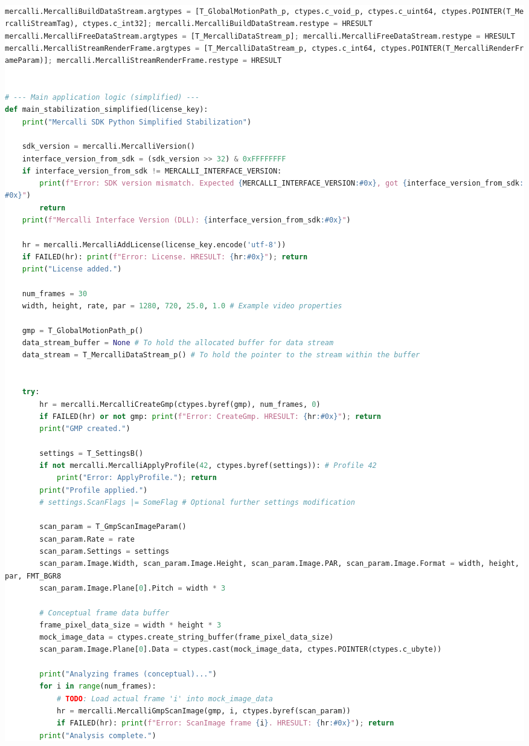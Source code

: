 ```python
mercalli.MercalliBuildDataStream.argtypes = [T_GlobalMotionPath_p, ctypes.c_void_p, ctypes.c_uint64, ctypes.POINTER(T_MercalliStreamTag), ctypes.c_int32]; mercalli.MercalliBuildDataStream.restype = HRESULT
mercalli.MercalliFreeDataStream.argtypes = [T_MercalliDataStream_p]; mercalli.MercalliFreeDataStream.restype = HRESULT
mercalli.MercalliStreamRenderFrame.argtypes = [T_MercalliDataStream_p, ctypes.c_int64, ctypes.POINTER(T_MercalliRenderFrameParam)]; mercalli.MercalliStreamRenderFrame.restype = HRESULT


# --- Main application logic (simplified) ---
def main_stabilization_simplified(license_key):
    print("Mercalli SDK Python Simplified Stabilization")

    sdk_version = mercalli.MercalliVersion()
    interface_version_from_sdk = (sdk_version >> 32) & 0xFFFFFFFF
    if interface_version_from_sdk != MERCALLI_INTERFACE_VERSION:
        print(f"Error: SDK version mismatch. Expected {MERCALLI_INTERFACE_VERSION:#0x}, got {interface_version_from_sdk:#0x}")
        return
    print(f"Mercalli Interface Version (DLL): {interface_version_from_sdk:#0x}")

    hr = mercalli.MercalliAddLicense(license_key.encode('utf-8'))
    if FAILED(hr): print(f"Error: License. HRESULT: {hr:#0x}"); return
    print("License added.")

    num_frames = 30
    width, height, rate, par = 1280, 720, 25.0, 1.0 # Example video properties
    
    gmp = T_GlobalMotionPath_p()
    data_stream_buffer = None # To hold the allocated buffer for data stream
    data_stream = T_MercalliDataStream_p() # To hold the pointer to the stream within the buffer


    try:
        hr = mercalli.MercalliCreateGmp(ctypes.byref(gmp), num_frames, 0)
        if FAILED(hr) or not gmp: print(f"Error: CreateGmp. HRESULT: {hr:#0x}"); return
        print("GMP created.")

        settings = T_SettingsB()
        if not mercalli.MercalliApplyProfile(42, ctypes.byref(settings)): # Profile 42
            print("Error: ApplyProfile."); return
        print("Profile applied.")
        # settings.ScanFlags |= SomeFlag # Optional further settings modification

        scan_param = T_GmpScanImageParam()
        scan_param.Rate = rate
        scan_param.Settings = settings
        scan_param.Image.Width, scan_param.Image.Height, scan_param.Image.PAR, scan_param.Image.Format = width, height, par, FMT_BGR8
        scan_param.Image.Plane[0].Pitch = width * 3
        
        # Conceptual frame data buffer
        frame_pixel_data_size = width * height * 3
        mock_image_data = ctypes.create_string_buffer(frame_pixel_data_size)
        scan_param.Image.Plane[0].Data = ctypes.cast(mock_image_data, ctypes.POINTER(ctypes.c_ubyte))

        print("Analyzing frames (conceptual)...")
        for i in range(num_frames):
            # TODO: Load actual frame 'i' into mock_image_data
            hr = mercalli.MercalliGmpScanImage(gmp, i, ctypes.byref(scan_param))
            if FAILED(hr): print(f"Error: ScanImage frame {i}. HRESULT: {hr:#0x}"); return
        print("Analysis complete.")
```